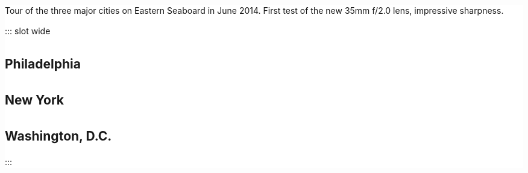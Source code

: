 
Tour of the three major cities on Eastern Seaboard in June 2014. First test of the new 35mm f/2.0 lens, impressive sharpness.

::: slot wide

## Philadelphia

<PhotoAlbum id="Philadelphia" />

## New York

<PhotoAlbum id="NewYork" />

## Washington, D.C.

<PhotoAlbum id="Washington" />

:::
